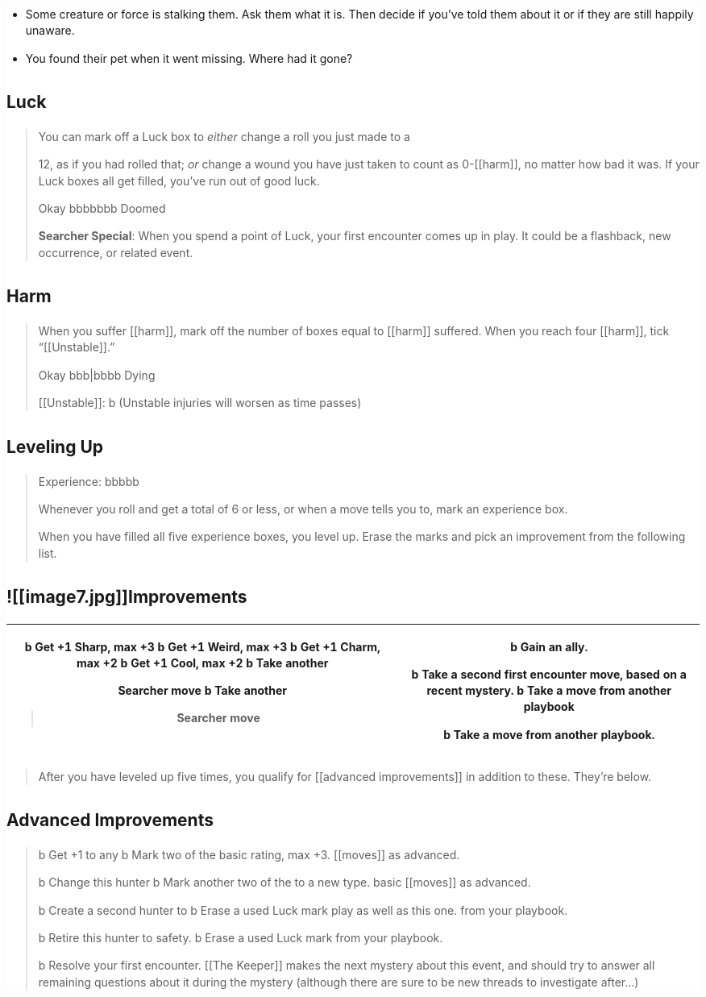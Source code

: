 -   Some creature or force is stalking them. Ask them what it is. Then decide if you’ve told them about it or if they are still happily unaware.

-   You found their pet when it went missing. Where had it gone?

## Luck

> You can mark off a Luck box to *either* change a roll you just made to a
>
> 12, as if you had rolled that; *or* change a wound you have just taken to count as 0-[[harm]], no matter how bad it was. If your Luck boxes all get filled, you’ve run out of good luck.
>
> Okay bbbbbbb Doomed
>
> **Searcher Special**: When you spend a point of Luck, your first encounter comes up in play. It could be a flashback, new occurrence, or related event.

## Harm

> When you suffer [[harm]], mark off the number of boxes equal to [[harm]] suffered. When you reach four [[harm]], tick “[[Unstable]].”
>
> Okay bbb\|bbbb Dying
>
> [[Unstable]]: b (Unstable injuries will worsen as time passes)

## Leveling Up

> Experience: bbbbb
>
> Whenever you roll and get a total of 6 or less, or when a move tells you to, mark an experience box.
>
> When you have filled all five experience boxes, you level up. Erase the marks and pick an improvement from the following list.

## ![[image7.jpg]]Improvements

<table><colgroup><col style="width: 56%" /><col style="width: 43%" /></colgroup><thead><tr class="header"><th><p>b Get +1 Sharp, max +3 b Get +1 Weird, max +3 b Get +1 Charm, max +2 b Get +1 Cool, max +2 b Take another</p><p>Searcher move b Take another</p><blockquote><p>Searcher move</p></blockquote></th><th><p>b Gain an ally.</p><p>b Take a second <strong>first encounter</strong> move, based on a recent mystery. b Take a move from another playbook</p><p>b Take a move from another playbook.</p></th></tr></thead><tbody></tbody></table>

> After you have leveled up five times, you qualify for [[advanced improvements]] in addition to these. They’re below.

## Advanced Improvements

> b Get +1 to any b Mark two of the basic rating, max +3. [[moves]] as advanced.
>
> b Change this hunter b Mark another two of the to a new type. basic [[moves]] as advanced.
>
> b Create a second hunter to b Erase a used Luck mark play as well as this one. from your playbook.
>
> b Retire this hunter to safety. b Erase a used Luck mark from your playbook.
>
> b Resolve your first encounter. [[The Keeper]] makes the next mystery about this event, and should try to answer all remaining questions about it during the mystery (although there are sure to be new threads to investigate after...)
